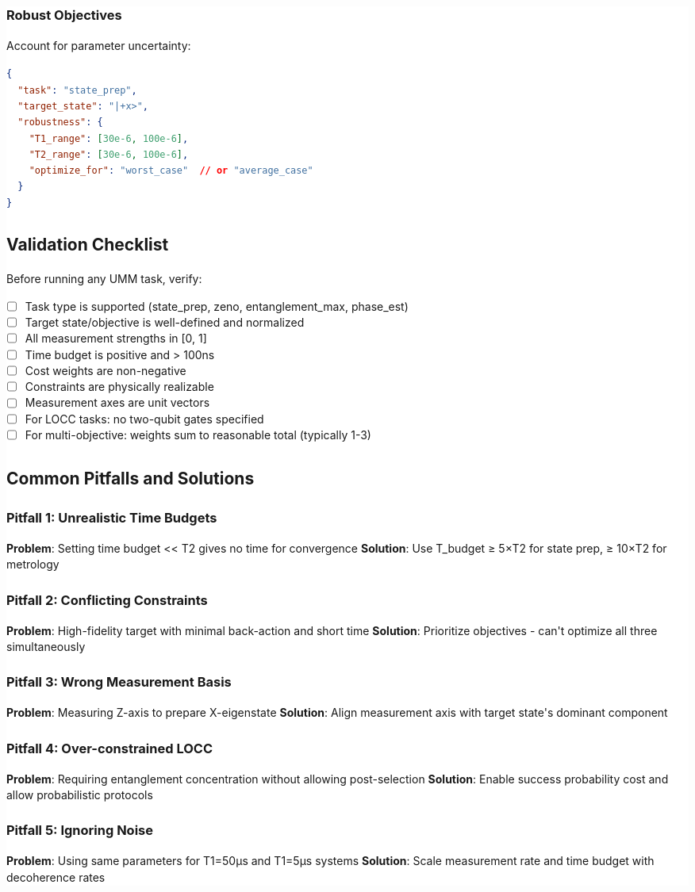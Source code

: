 ### Robust Objectives
Account for parameter uncertainty:

```json
{
  "task": "state_prep",
  "target_state": "|+x>",
  "robustness": {
    "T1_range": [30e-6, 100e-6],
    "T2_range": [30e-6, 100e-6],
    "optimize_for": "worst_case"  // or "average_case"
  }
}
```

## Validation Checklist

Before running any UMM task, verify:

- [ ] Task type is supported (state_prep, zeno, entanglement_max, phase_est)
- [ ] Target state/objective is well-defined and normalized
- [ ] All measurement strengths in [0, 1]
- [ ] Time budget is positive and > 100ns
- [ ] Cost weights are non-negative
- [ ] Constraints are physically realizable
- [ ] Measurement axes are unit vectors
- [ ] For LOCC tasks: no two-qubit gates specified
- [ ] For multi-objective: weights sum to reasonable total (typically 1-3)

## Common Pitfalls and Solutions

### Pitfall 1: Unrealistic Time Budgets
**Problem**: Setting time budget << T2 gives no time for convergence
**Solution**: Use T_budget ≥ 5×T2 for state prep, ≥ 10×T2 for metrology

### Pitfall 2: Conflicting Constraints
**Problem**: High-fidelity target with minimal back-action and short time
**Solution**: Prioritize objectives - can't optimize all three simultaneously

### Pitfall 3: Wrong Measurement Basis
**Problem**: Measuring Z-axis to prepare X-eigenstate
**Solution**: Align measurement axis with target state's dominant component

### Pitfall 4: Over-constrained LOCC
**Problem**: Requiring entanglement concentration without allowing post-selection
**Solution**: Enable success probability cost and allow probabilistic protocols

### Pitfall 5: Ignoring Noise
**Problem**: Using same parameters for T1=50µs and T1=5µs systems
**Solution**: Scale measurement rate and time budget with decoherence rates
